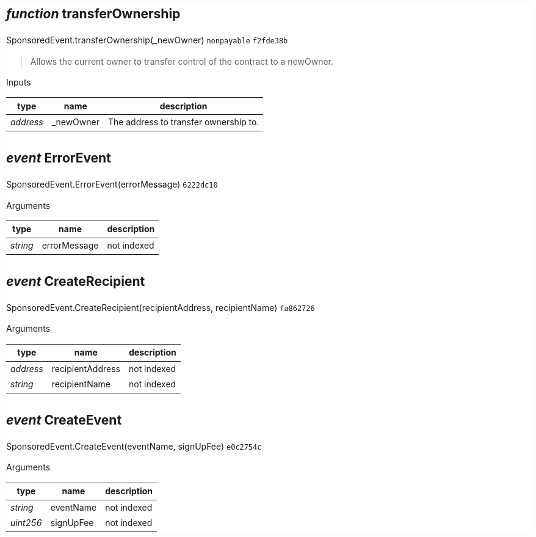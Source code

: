 
## *function* transferOwnership

SponsoredEvent.transferOwnership(_newOwner) `nonpayable` `f2fde38b`

> Allows the current owner to transfer control of the contract to a newOwner.

Inputs

| **type** | **name** | **description** |
|-|-|-|
| *address* | _newOwner | The address to transfer ownership to. |



## *event* ErrorEvent

SponsoredEvent.ErrorEvent(errorMessage) `6222dc10`

Arguments

| **type** | **name** | **description** |
|-|-|-|
| *string* | errorMessage | not indexed |

## *event* CreateRecipient

SponsoredEvent.CreateRecipient(recipientAddress, recipientName) `fa862726`

Arguments

| **type** | **name** | **description** |
|-|-|-|
| *address* | recipientAddress | not indexed |
| *string* | recipientName | not indexed |

## *event* CreateEvent

SponsoredEvent.CreateEvent(eventName, signUpFee) `e0c2754c`

Arguments

| **type** | **name** | **description** |
|-|-|-|
| *string* | eventName | not indexed |
| *uint256* | signUpFee | not indexed |
